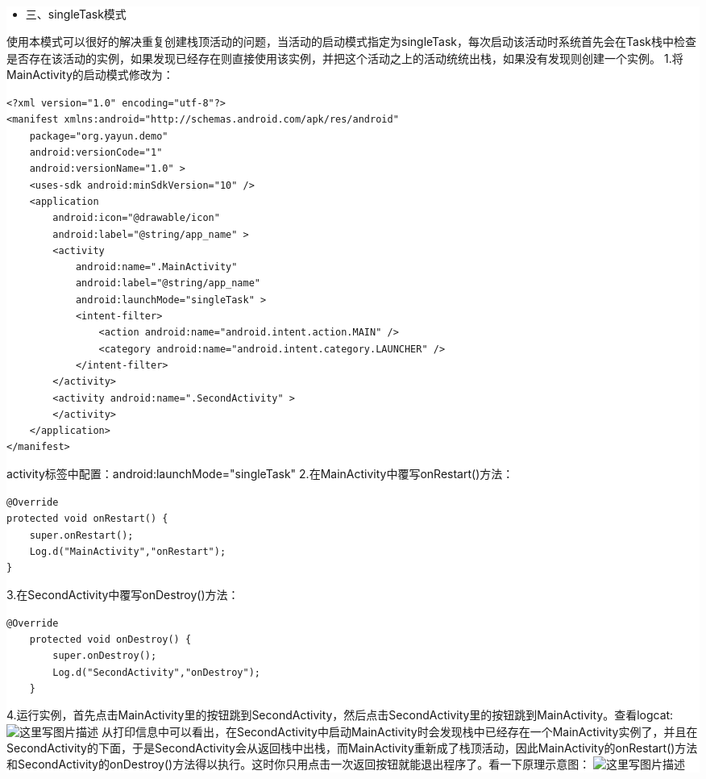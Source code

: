  - 三、singleTask模式

使用本模式可以很好的解决重复创建栈顶活动的问题，当活动的启动模式指定为singleTask，每次启动该活动时系统首先会在Task栈中检查是否存在该活动的实例，如果发现已经存在则直接使用该实例，并把这个活动之上的活动统统出栈，如果没有发现则创建一个实例。
1.将MainActivity的启动模式修改为：

```
<?xml version="1.0" encoding="utf-8"?>  
<manifest xmlns:android="http://schemas.android.com/apk/res/android"  
    package="org.yayun.demo"  
    android:versionCode="1"  
    android:versionName="1.0" >  
    <uses-sdk android:minSdkVersion="10" />  
    <application  
        android:icon="@drawable/icon"  
        android:label="@string/app_name" >  
        <activity  
            android:name=".MainActivity"  
            android:label="@string/app_name"  
            android:launchMode="singleTask" >  
            <intent-filter>  
                <action android:name="android.intent.action.MAIN" />  
                <category android:name="android.intent.category.LAUNCHER" />  
            </intent-filter>  
        </activity>  
        <activity android:name=".SecondActivity" >  
        </activity>  
    </application>  
</manifest>  
```
activity标签中配置：android:launchMode="singleTask"
2.在MainActivity中覆写onRestart()方法：
```
@Override  
protected void onRestart() {  
    super.onRestart();  
    Log.d("MainActivity","onRestart");  
}  
```
3.在SecondActivity中覆写onDestroy()方法：
```
@Override  
    protected void onDestroy() {  
        super.onDestroy();  
        Log.d("SecondActivity","onDestroy");  
    }
```
4.运行实例，首先点击MainActivity里的按钮跳到SecondActivity，然后点击SecondActivity里的按钮跳到MainActivity。查看logcat:
![这里写图片描述](http://img.blog.csdn.net/20160314170555293)
 从打印信息中可以看出，在SecondActivity中启动MainActivity时会发现栈中已经存在一个MainActivity实例了，并且在SecondActivity的下面，于是SecondActivity会从返回栈中出栈，而MainActivity重新成了栈顶活动，因此MainActivity的onRestart()方法和SecondActivity的onDestroy()方法得以执行。这时你只用点击一次返回按钮就能退出程序了。看一下原理示意图：
 ![这里写图片描述](http://img.blog.csdn.net/20160314170618985)
